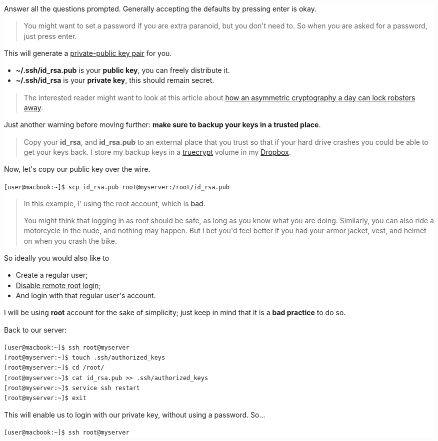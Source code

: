 Answer all the questions prompted. Generally accepting the defaults by
pressing enter is okay.

> You might want to set a password if you are extra
paranoid, but you don't need to. So when you are asked for a password, just
press enter.

This will generate a [private-public key pair][crypto] for you.

* **~/.ssh/id_rsa.pub** is your **public key**, you can freely distribute it.
* **~/.ssh/id_rsa** is your **private key**, this should remain secret.

> The interested reader might want to look at this article about
[how an asymmetric cryptography a day can lock robsters away][asymetric].

Just another warning before moving further: **make sure to backup your keys in a trusted place**.

> Copy your **id_rsa**, and **id_rsa.pub** to an external place that you trust
> so that if your hard drive crashes you could be able to get your keys back.
> I store my backup keys in a [truecrypt][truecrypt] volume in my [Dropbox][dropbox].

Now, let's copy our public key over the wire.

~~~
[user@macbook:~]$ scp id_rsa.pub root@myserver:/root/id_rsa.pub
~~~

> In this example, I' using the root account, which is [bad][root-login].
>
> You might think that logging in as root should be safe, as long as you know
> what you are doing. Similarly, you can also ride a motorcycle in
> the nude, and nothing may happen. But I bet you'd feel better
> if you had your armor jacket, vest, and helmet on when you crash the bike.

So ideally you would also like to

* Create a regular user;
* [Disable remote root login][disable-root];
* And login with that regular user's account.

I will be using **root** account for the sake of simplicity; just keep in mind that
it is a **bad practice** to do so.

Back to our server:

~~~
[user@macbook:~]$ ssh root@myserver
[root@myserver:~]$ touch .ssh/authorized_keys
[root@myserver:~]$ cd /root/
[root@myserver:~]$ cat id_rsa.pub >> .ssh/authorized_keys
[root@myserver:~]$ service ssh restart
[root@myserver:~]$ exit
~~~

This will enable us to login with our private key, without using a password.
So…

~~~
[user@macbook:~]$ ssh root@myserver
~~~


[the-setup]:   http://o2js.com/the-setup
[brute-force]: https://securityledger.com/2012/12/new-25-gpu-monster-devours-passwords-in-seconds/
[lish]:        https://www.linode.com/linodes/
[ubuntu]:      http://ubuntu.com
[cygwin]:      http://www.cygwin.com/
[disable-root]: http://askubuntu.com/questions/27559/how-do-i-disable-remote-ssh-login-as-root-from-a-server
[root-login]: http://askubuntu.com/questions/16178/why-is-it-bad-to-run-as-root
[dropbox]:    http://dropbox.com
[truecrypt]:  http://www.truecrypt.org/
[crypto]:     http://en.wikipedia.org/wiki/Public-key_cryptography
[asymetric]:  http://arstechnica.com/security/2013/02/lock-robster-keeping-the-bad-guys-out-with-asymmetric-encryption/
[firestarter]: http://www.fs-security.com/